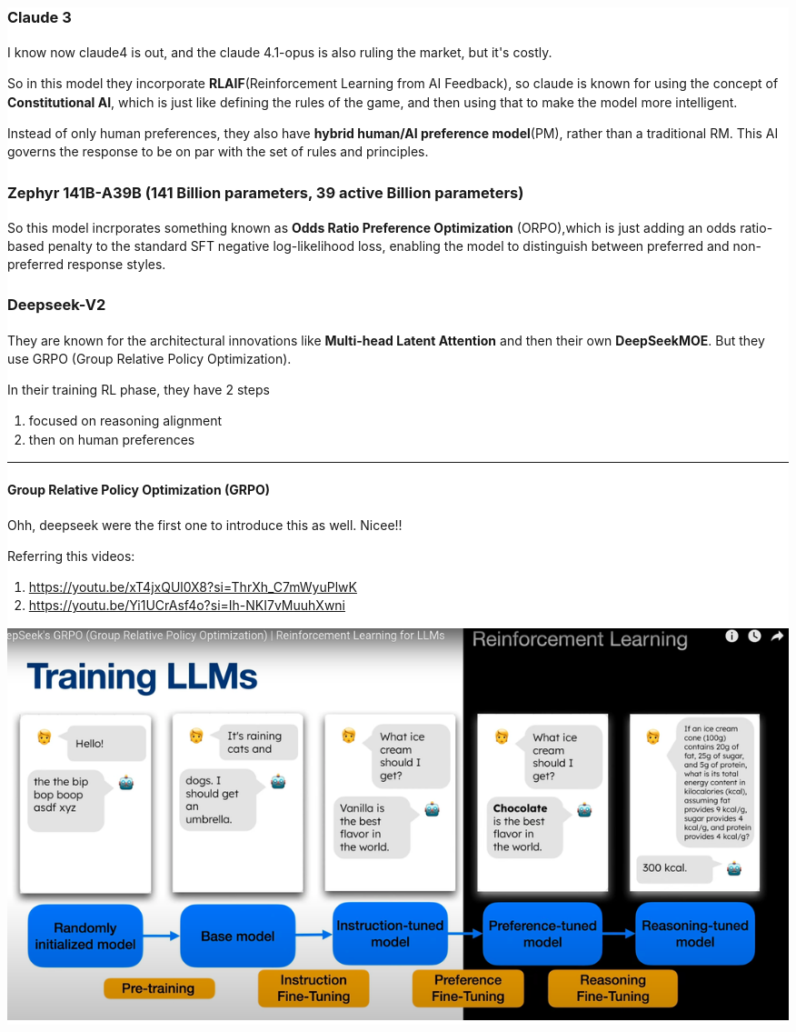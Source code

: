 ### Claude 3
I know now claude4 is out, and the claude 4.1-opus is also ruling the market, but it's costly.

So in this model they incorporate **RLAIF**(Reinforcement Learning from AI Feedback), so claude is known for using the concept of **Constitutional AI**, which is just like defining the rules of the game, and then using that to make the model more intelligent.

Instead of only human preferences, they also have **hybrid human/AI preference model**(PM), rather than a traditional RM. This AI governs the response to be on par with the set of rules and principles.

### Zephyr 141B-A39B (141 Billion parameters, 39 active Billion parameters)
So this model incrporates something known as **Odds Ratio Preference Optimization** (ORPO),which is just adding an odds ratio-based penalty to the standard SFT negative log-likelihood loss, enabling the model to distinguish between preferred and non-preferred response styles.

### Deepseek-V2
They are known for the architectural innovations like **Multi-head Latent Attention** and then their own **DeepSeekMOE**. But they use GRPO (Group Relative Policy Optimization).

In their training RL phase, they have 2 steps
1. focused on reasoning alignment
2. then on human preferences

---

#### Group Relative Policy Optimization (GRPO)
Ohh, deepseek were the first one to introduce this as well. Nicee!!

Referring this videos: 
1. https://youtu.be/xT4jxQUl0X8?si=ThrXh_C7mWyuPlwK
2. https://youtu.be/Yi1UCrAsf4o?si=Ih-NKI7vMuuhXwni

![alt-text](./images/image%20copy%208.png)